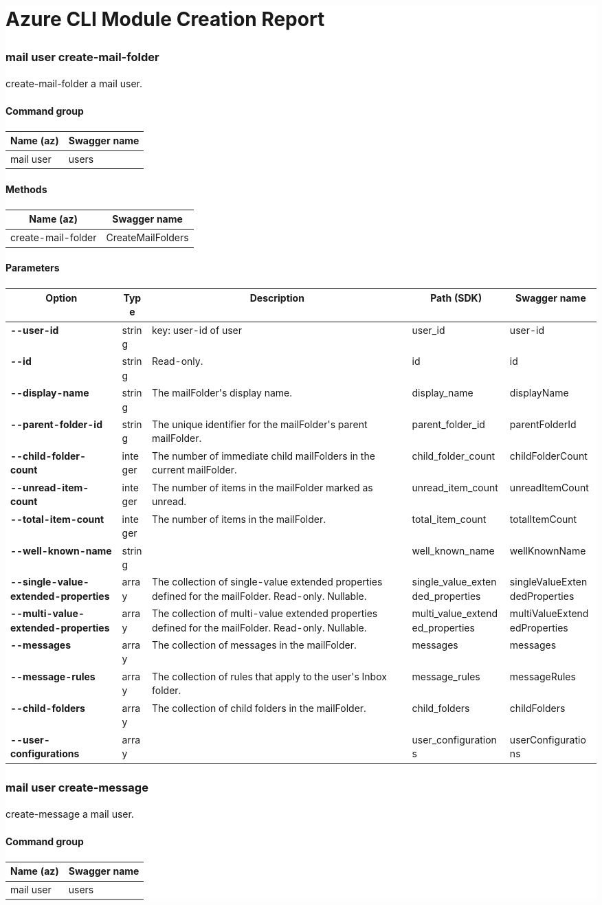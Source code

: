 # Azure CLI Module Creation Report

### mail user create-mail-folder

create-mail-folder a mail user.

#### Command group
|Name (az)|Swagger name|
|---------|------------|
|mail user|users|

#### Methods
|Name (az)|Swagger name|
|---------|------------|
|create-mail-folder|CreateMailFolders|

#### Parameters
|Option|Type|Description|Path (SDK)|Swagger name|
|------|----|-----------|----------|------------|
|**--user-id**|string|key: user-id of user|user_id|user-id|
|**--id**|string|Read-only.|id|id|
|**--display-name**|string|The mailFolder's display name.|display_name|displayName|
|**--parent-folder-id**|string|The unique identifier for the mailFolder's parent mailFolder.|parent_folder_id|parentFolderId|
|**--child-folder-count**|integer|The number of immediate child mailFolders in the current mailFolder.|child_folder_count|childFolderCount|
|**--unread-item-count**|integer|The number of items in the mailFolder marked as unread.|unread_item_count|unreadItemCount|
|**--total-item-count**|integer|The number of items in the mailFolder.|total_item_count|totalItemCount|
|**--well-known-name**|string||well_known_name|wellKnownName|
|**--single-value-extended-properties**|array|The collection of single-value extended properties defined for the mailFolder. Read-only. Nullable.|single_value_extended_properties|singleValueExtendedProperties|
|**--multi-value-extended-properties**|array|The collection of multi-value extended properties defined for the mailFolder. Read-only. Nullable.|multi_value_extended_properties|multiValueExtendedProperties|
|**--messages**|array|The collection of messages in the mailFolder.|messages|messages|
|**--message-rules**|array|The collection of rules that apply to the user's Inbox folder.|message_rules|messageRules|
|**--child-folders**|array|The collection of child folders in the mailFolder.|child_folders|childFolders|
|**--user-configurations**|array||user_configurations|userConfigurations|

### mail user create-message

create-message a mail user.

#### Command group
|Name (az)|Swagger name|
|---------|------------|
|mail user|users|
